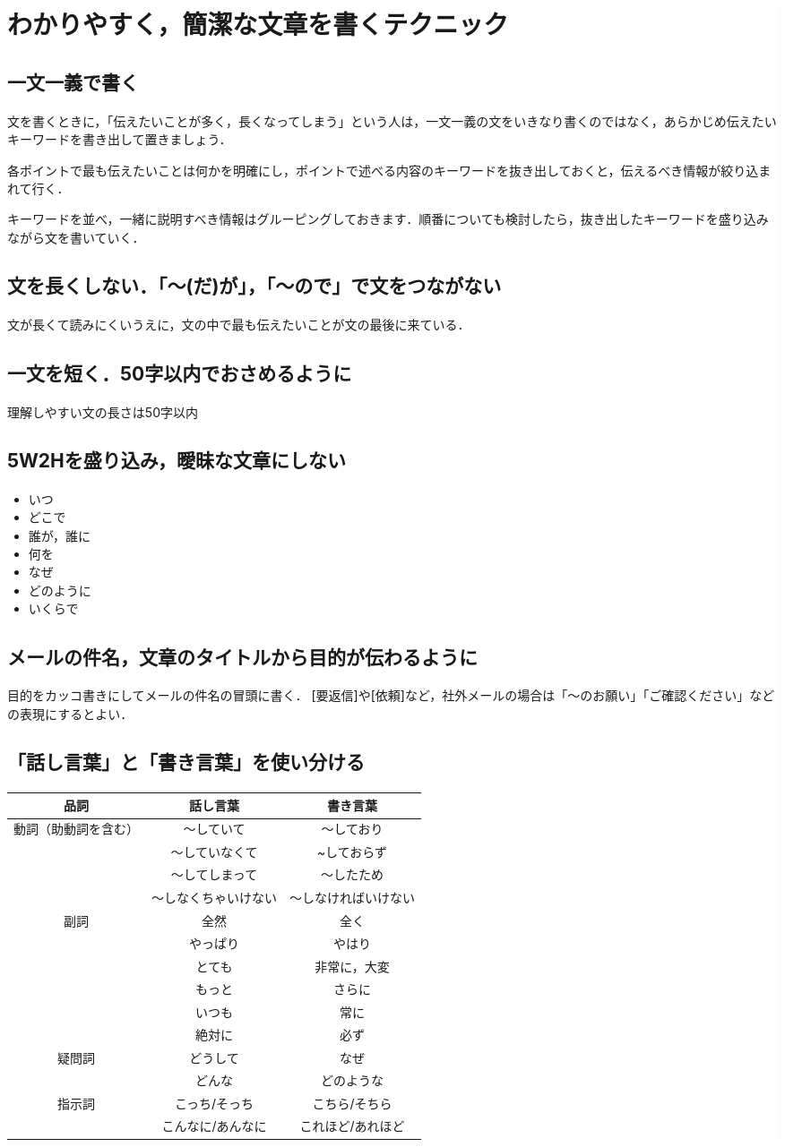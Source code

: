 
# わかりやすく，簡潔な文章を書くテクニック

## 一文一義で書く

文を書くときに，「伝えたいことが多く，長くなってしまう」という人は，一文一義の文をいきなり書くのではなく，あらかじめ伝えたいキーワードを書き出して置きましょう．

各ポイントで最も伝えたいことは何かを明確にし，ポイントで述べる内容のキーワードを抜き出しておくと，伝えるべき情報が絞り込まれて行く．

キーワードを並べ，一緒に説明すべき情報はグルーピングしておきます．順番についても検討したら，抜き出したキーワードを盛り込みながら文を書いていく．

## 文を長くしない．「～(だ)が」，「～ので」で文をつながない

文が長くて読みにくいうえに，文の中で最も伝えたいことが文の最後に来ている．

## 一文を短く．50字以内でおさめるように

理解しやすい文の長さは50字以内

## 5W2Hを盛り込み，曖昧な文章にしない

* いつ
* どこで
* 誰が，誰に
* 何を
* なぜ
* どのように
* いくらで

## メールの件名，文章のタイトルから目的が伝わるように

目的をカッコ書きにしてメールの件名の冒頭に書く．
[要返信]や[依頼]など，社外メールの場合は「～のお願い」「ご確認ください」などの表現にするとよい．

## 「話し言葉」と「書き言葉」を使い分ける

| 品詞                 | 話し言葉             | 書き言葉             | 
| :------------------: | :------------------: | :------------------: | 
| 動詞（助動詞を含む） | ～していて           | ～しており           | 
|                      | ～していなくて       | ~しておらず          | 
|                      | ～してしまって       | ～したため           | 
|                      | ～しなくちゃいけない | ～しなければいけない | 
| 副詞                 | 全然                 | 全く                 | 
|                      | やっぱり             | やはり               | 
|                      | とても               | 非常に，大変         | 
|                      | もっと               | さらに               | 
|                      | いつも               | 常に                 | 
|                      | 絶対に               | 必ず                 | 
| 疑問詞               | どうして             | なぜ                 | 
|                      | どんな               | どのような           | 
| 指示詞               | こっち/そっち        | こちら/そちら        | 
|                      | こんなに/あんなに    | これほど/あれほど    | 